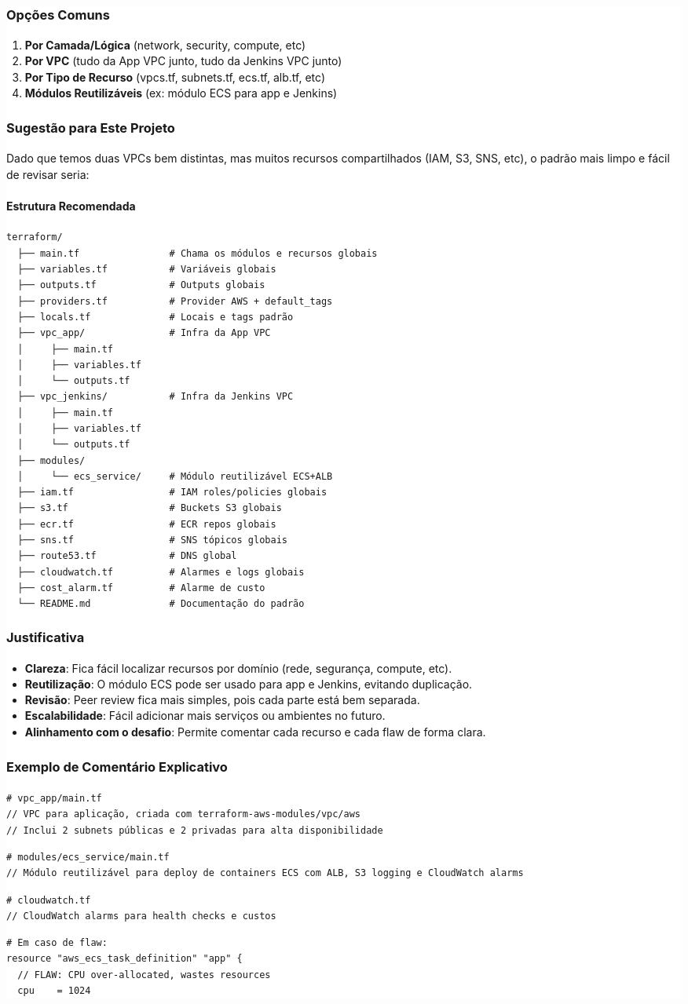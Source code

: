 ### **Opções Comuns**
1. **Por Camada/Lógica** (network, security, compute, etc)
2. **Por VPC** (tudo da App VPC junto, tudo da Jenkins VPC junto)
3. **Por Tipo de Recurso** (vpcs.tf, subnets.tf, ecs.tf, alb.tf, etc)
4. **Módulos Reutilizáveis** (ex: módulo ECS para app e Jenkins)

### **Sugestão para Este Projeto**
Dado que temos duas VPCs bem distintas, mas muitos recursos compartilhados (IAM, S3, SNS, etc), o padrão mais limpo e fácil de revisar seria:

#### **Estrutura Recomendada**
```
terraform/
  ├── main.tf                # Chama os módulos e recursos globais
  ├── variables.tf           # Variáveis globais
  ├── outputs.tf             # Outputs globais
  ├── providers.tf           # Provider AWS + default_tags
  ├── locals.tf              # Locais e tags padrão
  ├── vpc_app/               # Infra da App VPC
  │     ├── main.tf
  │     ├── variables.tf
  │     └── outputs.tf
  ├── vpc_jenkins/           # Infra da Jenkins VPC
  │     ├── main.tf
  │     ├── variables.tf
  │     └── outputs.tf
  ├── modules/
  │     └── ecs_service/     # Módulo reutilizável ECS+ALB
  ├── iam.tf                 # IAM roles/policies globais
  ├── s3.tf                  # Buckets S3 globais
  ├── ecr.tf                 # ECR repos globais
  ├── sns.tf                 # SNS tópicos globais
  ├── route53.tf             # DNS global
  ├── cloudwatch.tf          # Alarmes e logs globais
  ├── cost_alarm.tf          # Alarme de custo
  └── README.md              # Documentação do padrão
```

### **Justificativa**
- **Clareza**: Fica fácil localizar recursos por domínio (rede, segurança, compute, etc).
- **Reutilização**: O módulo ECS pode ser usado para app e Jenkins, evitando duplicação.
- **Revisão**: Peer review fica mais simples, pois cada parte está bem separada.
- **Escalabilidade**: Fácil adicionar mais serviços ou ambientes no futuro.
- **Alinhamento com o desafio**: Permite comentar cada recurso e cada flaw de forma clara.

### **Exemplo de Comentário Explicativo**
```hcl
# vpc_app/main.tf
// VPC para aplicação, criada com terraform-aws-modules/vpc/aws
// Inclui 2 subnets públicas e 2 privadas para alta disponibilidade
```
```hcl
# modules/ecs_service/main.tf
// Módulo reutilizável para deploy de containers ECS com ALB, S3 logging e CloudWatch alarms
```
```hcl
# cloudwatch.tf
// CloudWatch alarms para health checks e custos
```
```hcl
# Em caso de flaw:
resource "aws_ecs_task_definition" "app" {
  // FLAW: CPU over-allocated, wastes resources
  cpu    = 1024
```
